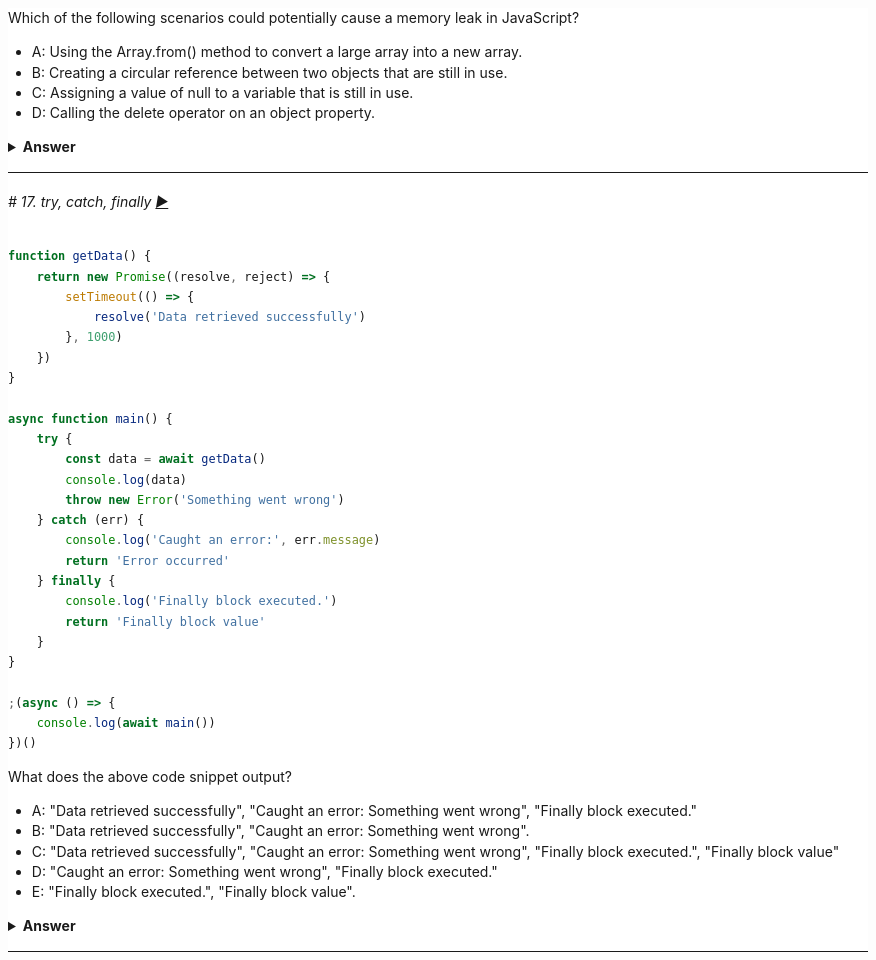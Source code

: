 Which of the following scenarios could potentially cause a memory leak in
JavaScript?

- A: Using the Array.from() method to convert a large array into a new array.
- B: Creating a circular reference between two objects that are still in use.
- C: Assigning a value of null to a variable that is still in use.
- D: Calling the delete operator on an object property.

<details><summary><b>Answer</b></summary></details>

---

###### # 17. try, catch, finally [▶️](https://youtu.be/uPhf3OjPwSU)

```javascript
function getData() {
	return new Promise((resolve, reject) => {
		setTimeout(() => {
			resolve('Data retrieved successfully')
		}, 1000)
	})
}

async function main() {
	try {
		const data = await getData()
		console.log(data)
		throw new Error('Something went wrong')
	} catch (err) {
		console.log('Caught an error:', err.message)
		return 'Error occurred'
	} finally {
		console.log('Finally block executed.')
		return 'Finally block value'
	}
}

;(async () => {
	console.log(await main())
})()
```

What does the above code snippet output?

- A: "Data retrieved successfully", "Caught an error: Something went wrong",
  "Finally block executed."
- B: "Data retrieved successfully", "Caught an error: Something went wrong".
- C: "Data retrieved successfully", "Caught an error: Something went wrong",
  "Finally block executed.", "Finally block value"
- D: "Caught an error: Something went wrong", "Finally block executed."
- E: "Finally block executed.", "Finally block value".

<details><summary><b>Answer</b></summary></details>

---